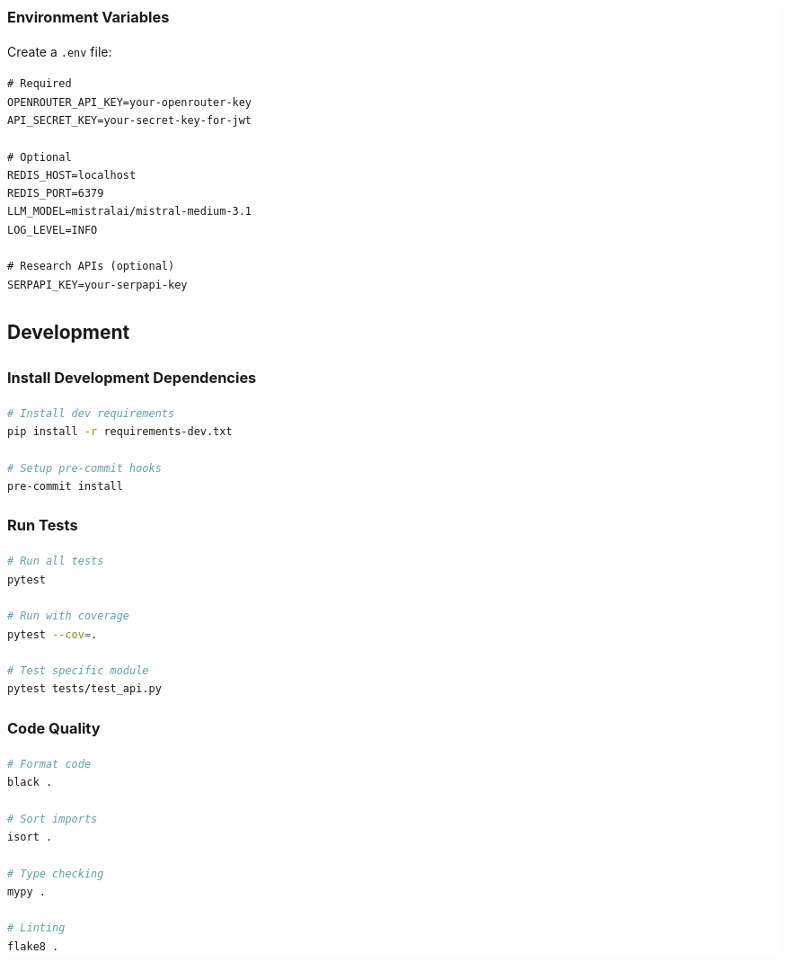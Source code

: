 ### Environment Variables

Create a `.env` file:

```env
# Required
OPENROUTER_API_KEY=your-openrouter-key
API_SECRET_KEY=your-secret-key-for-jwt

# Optional
REDIS_HOST=localhost
REDIS_PORT=6379
LLM_MODEL=mistralai/mistral-medium-3.1
LOG_LEVEL=INFO

# Research APIs (optional)
SERPAPI_KEY=your-serpapi-key
```

## Development

### Install Development Dependencies

```bash
# Install dev requirements
pip install -r requirements-dev.txt

# Setup pre-commit hooks
pre-commit install
```

### Run Tests

```bash
# Run all tests
pytest

# Run with coverage
pytest --cov=.

# Test specific module
pytest tests/test_api.py
```

### Code Quality

```bash
# Format code
black .

# Sort imports
isort .

# Type checking
mypy .

# Linting
flake8 .
```
